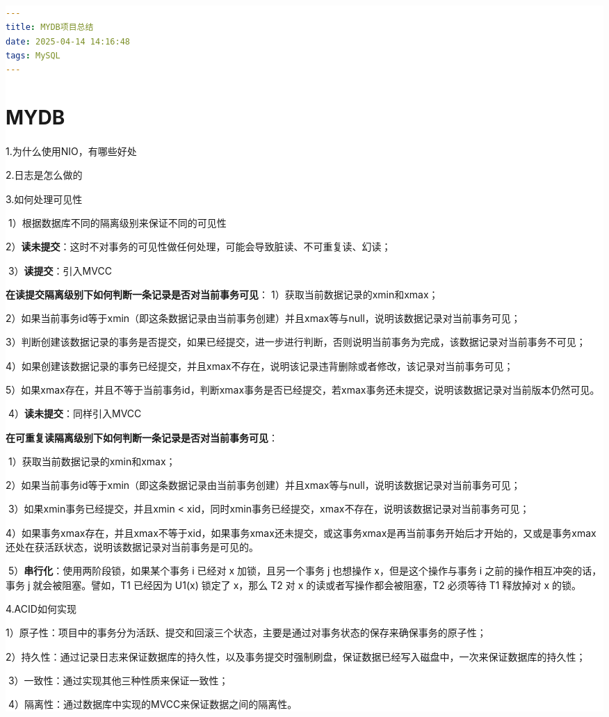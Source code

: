 ```yaml
---
title: MYDB项目总结
date: 2025-04-14 14:16:48
tags: MySQL
---
```


# MYDB

1.为什么使用NIO，有哪些好处



2.日志是怎么做的



3.如何处理可见性

​	1）根据数据库不同的隔离级别来保证不同的可见性

​	2）**读未提交**：这时不对事务的可见性做任何处理，可能会导致脏读、不可重复读、幻读；

​	3）**读提交**：引入MVCC

​		**在读提交隔离级别下如何判断一条记录是否对当前事务可见**：
​		1）获取当前数据记录的xmin和xmax；

​		2）如果当前事务id等于xmin（即这条数据记录由当前事务创建）并且xmax等与null，说明该数据记录对当前事务可见；

​		3）判断创建该数据记录的事务是否提交，如果已经提交，进一步进行判断，否则说明当前事务为完成，该数据记录对当前事务不可见；

​		4）如果创建该数据记录的事务已经提交，并且xmax不存在，说明该记录违背删除或者修改，该记录对当前事务可见；

​		5）如果xmax存在，并且不等于当前事务id，判断xmax事务是否已经提交，若xmax事务还未提交，说明该数据记录对当前版本仍然可见。

​	4）**读未提交**：同样引入MVCC

​		**在可重复读隔离级别下如何判断一条记录是否对当前事务可见**：

​		1）获取当前数据记录的xmin和xmax；

​		2）如果当前事务id等于xmin（即这条数据记录由当前事务创建）并且xmax等与null，说明该数据记录对当前事务可见；

​		3）如果xmin事务已经提交，并且xmin < xid，同时xmin事务已经提交，xmax不存在，说明该数据记录对当前事务可见；

​		4）如果事务xmax存在，并且xmax不等于xid，如果事务xmax还未提交，或这事务xmax是再当前事务开始后才开始的，又或是事务xmax还处在获活跃状态，说明该数据记录对当前事务是可见的。

​	5）**串行化**：使用两阶段锁，如果某个事务 i 已经对 x 加锁，且另一个事务 j 也想操作 x，但是这个操作与事务 i 之前的操作相互冲突的话，事务 j 就会被阻塞。譬如，T1 已经因为 U1(x) 锁定了 x，那么 T2 对 x 的读或者写操作都会被阻塞，T2 必须等待 T1 释放掉对 x 的锁。



4.ACID如何实现

​	1）原子性：项目中的事务分为活跃、提交和回滚三个状态，主要是通过对事务状态的保存来确保事务的原子性；

​	2）持久性：通过记录日志来保证数据库的持久性，以及事务提交时强制刷盘，保证数据已经写入磁盘中，一次来保证数据库的持久性；

​	3）一致性：通过实现其他三种性质来保证一致性；

​	4）隔离性：通过数据库中实现的MVCC来保证数据之间的隔离性。
